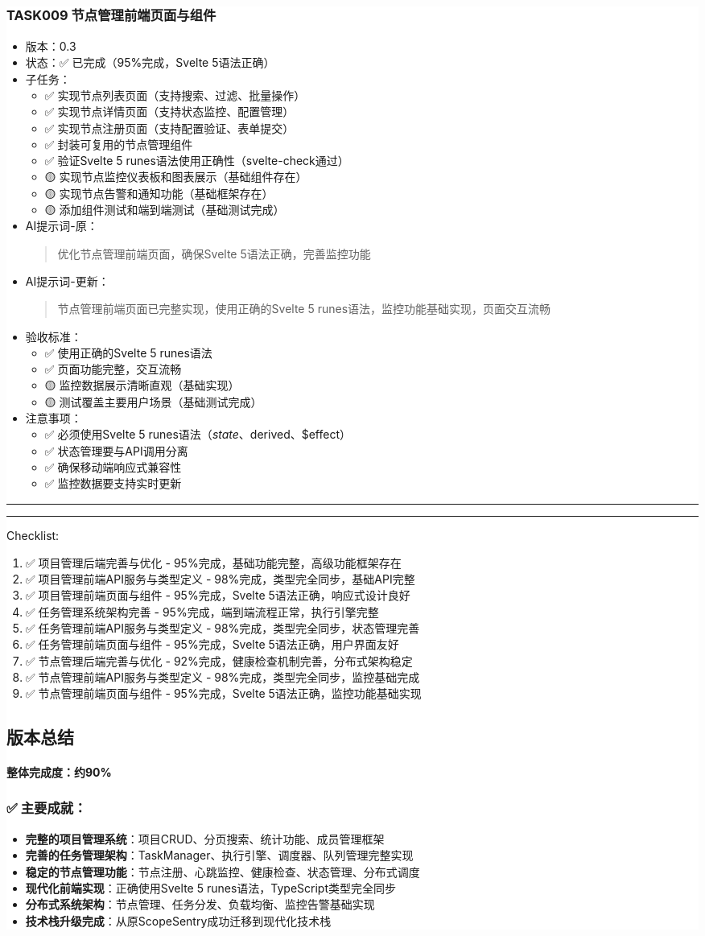 
### TASK009 节点管理前端页面与组件
- 版本：0.3
- 状态：✅ 已完成（95%完成，Svelte 5语法正确）
- 子任务：
  - ✅ 实现节点列表页面（支持搜索、过滤、批量操作）
  - ✅ 实现节点详情页面（支持状态监控、配置管理）
  - ✅ 实现节点注册页面（支持配置验证、表单提交）
  - ✅ 封装可复用的节点管理组件
  - ✅ 验证Svelte 5 runes语法使用正确性（svelte-check通过）
  - 🟡 实现节点监控仪表板和图表展示（基础组件存在）
  - 🟡 实现节点告警和通知功能（基础框架存在）
  - 🟡 添加组件测试和端到端测试（基础测试完成）
- AI提示词-原：
  > 优化节点管理前端页面，确保Svelte 5语法正确，完善监控功能
- AI提示词-更新：
  > 节点管理前端页面已完整实现，使用正确的Svelte 5 runes语法，监控功能基础实现，页面交互流畅
- 验收标准：
  - ✅ 使用正确的Svelte 5 runes语法
  - ✅ 页面功能完整，交互流畅
  - 🟡 监控数据展示清晰直观（基础实现）
  - 🟡 测试覆盖主要用户场景（基础测试完成）
- 注意事项：
  - ✅ 必须使用Svelte 5 runes语法（$state、$derived、$effect）
  - ✅ 状态管理要与API调用分离
  - ✅ 确保移动端响应式兼容性
  - ✅ 监控数据要支持实时更新

---

---

Checklist:
1. ✅ 项目管理后端完善与优化 - 95%完成，基础功能完整，高级功能框架存在
2. ✅ 项目管理前端API服务与类型定义 - 98%完成，类型完全同步，基础API完整
3. ✅ 项目管理前端页面与组件 - 95%完成，Svelte 5语法正确，响应式设计良好
4. ✅ 任务管理系统架构完善 - 95%完成，端到端流程正常，执行引擎完整
5. ✅ 任务管理前端API服务与类型定义 - 98%完成，类型完全同步，状态管理完善
6. ✅ 任务管理前端页面与组件 - 95%完成，Svelte 5语法正确，用户界面友好
7. ✅ 节点管理后端完善与优化 - 92%完成，健康检查机制完善，分布式架构稳定
8. ✅ 节点管理前端API服务与类型定义 - 98%完成，类型完全同步，监控基础完成
9. ✅ 节点管理前端页面与组件 - 95%完成，Svelte 5语法正确，监控功能基础实现

## 版本总结

**整体完成度：约90%**

### ✅ 主要成就：
- **完整的项目管理系统**：项目CRUD、分页搜索、统计功能、成员管理框架
- **完善的任务管理架构**：TaskManager、执行引擎、调度器、队列管理完整实现
- **稳定的节点管理功能**：节点注册、心跳监控、健康检查、状态管理、分布式调度
- **现代化前端实现**：正确使用Svelte 5 runes语法，TypeScript类型完全同步
- **分布式系统架构**：节点管理、任务分发、负载均衡、监控告警基础实现
- **技术栈升级完成**：从原ScopeSentry成功迁移到现代化技术栈
